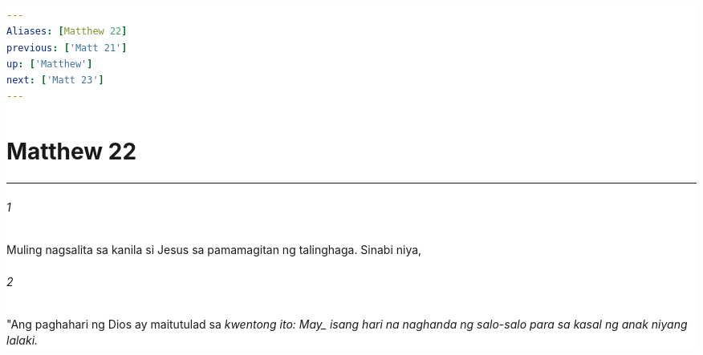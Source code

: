 ```yaml
---
Aliases: [Matthew 22]
previous: ['Matt 21']
up: ['Matthew']
next: ['Matt 23']
---
```

# Matthew 22

***






















###### 1 










Muling nagsalita sa kanila si Jesus sa pamamagitan ng talinghaga. Sinabi niya, 





















###### 2 










"Ang paghahari ng Dios ay maitutulad sa <i class="trans-change">kwentong ito: May_ isang hari na naghanda ng salo-salo para sa kasal ng anak niyang lalaki. 
